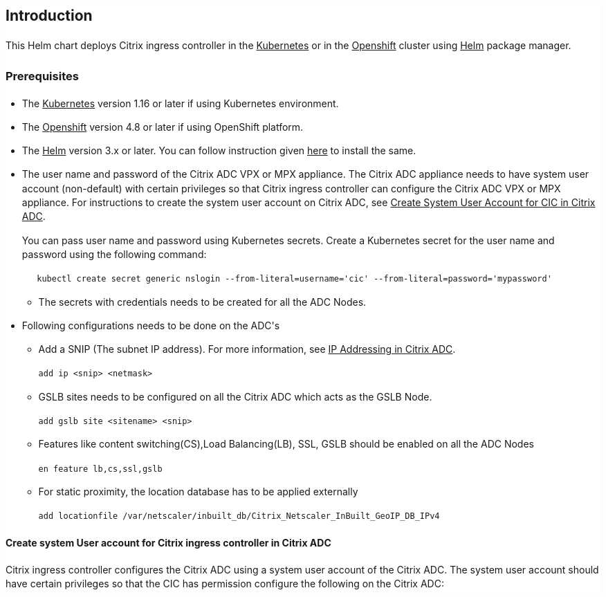 ## Introduction
This Helm chart deploys Citrix ingress controller in the [Kubernetes](https://kubernetes.io) or in the [Openshift](https://www.openshift.com) cluster using [Helm](https://helm.sh) package manager.

### Prerequisites

-  The [Kubernetes](https://kubernetes.io/) version 1.16 or later if using Kubernetes environment.
-  The [Openshift](https://www.openshift.com) version 4.8 or later if using OpenShift platform.
-  The [Helm](https://helm.sh/) version 3.x or later. You can follow instruction given [here](https://github.com/citrix/citrix-helm-charts/blob/master/Helm_Installation_version_3.md) to install the same.

-  The user name and password of the Citrix ADC VPX or MPX appliance. The Citrix ADC appliance needs to have system user account (non-default) with certain privileges so that Citrix ingress controller can configure the Citrix ADC VPX or MPX appliance. For instructions to create the system user account on Citrix ADC, see [Create System User Account for CIC in Citrix ADC](#create-system-user-account-for-cic-in-citrix-adc).

    You can pass user name and password using Kubernetes secrets. Create a Kubernetes secret for the user name and password using the following command:

    ```
       kubectl create secret generic nslogin --from-literal=username='cic' --from-literal=password='mypassword'
    ```
    - The secrets with credentials needs to be created for all the ADC Nodes.

- Following configurations needs to be done on the ADC's
  - Add a SNIP (The subnet IP address). For more information, see [IP Addressing in Citrix ADC](https://docs.citrix.com/en-us/citrix-adc/12-1/networking/ip-addressing.html).
    ```
    add ip <snip> <netmask>
    ```
  - GSLB sites needs to be configured on all the Citrix ADC which acts as the GSLB Node.
    ```
    add gslb site <sitename> <snip>
    ```
  - Features like content switching(CS),Load Balancing(LB), SSL, GSLB should be enabled on all the ADC Nodes
    ```
    en feature lb,cs,ssl,gslb
    ```
  - For static proximity, the location database has to be applied externally
    ```
    add locationfile /var/netscaler/inbuilt_db/Citrix_Netscaler_InBuilt_GeoIP_DB_IPv4
    ```
#### Create system User account for Citrix ingress controller in Citrix ADC

Citrix ingress controller configures the Citrix ADC using a system user account of the Citrix ADC. The system user account should have certain privileges so that the CIC has permission configure the following on the Citrix ADC:
